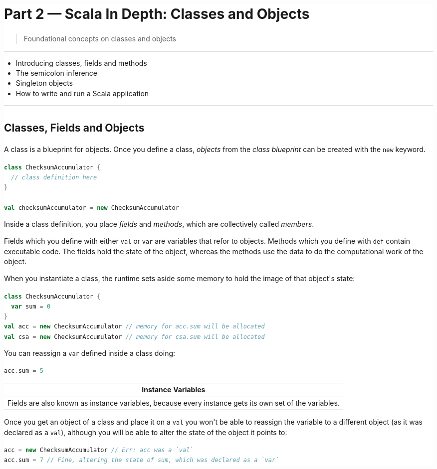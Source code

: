 # Part 2 &mdash; Scala In Depth: Classes and Objects  
> Foundational concepts on classes and objects 

---
  + Introducing classes, fields and methods
  + The semicolon inference
  + Singleton objects
  + How to write and run a Scala application
---

## Classes, Fields and Objects
A class is a blueprint for objects. Once you define a class, *objects* from the *class blueprint* can be created with the `new` keyword.

```scala
class ChecksumAccumulator {
  // class definition here
}

val checksumAccumulator = new ChecksumAccumulator
```

Inside a class definition, you place *fields* and *methods*, which are collectively called *members*.

Fields which you define with either `val` or `var` are variables that refor to objects. Methods which you define with `def` contain executable code. The fields hold the state of the object, whereas the methods use the data to do the computational work of the object.

When you instantiate a class, the runtime sets aside some memory to hold the image of that object's state:

```scala
class ChecksumAccumulator {
  var sum = 0
}
val acc = new ChecksumAccumulator // memory for acc.sum will be allocated
val csa = new ChecksumAccumulator // memory for csa.sum will be allocated
```

You can reassign a `var` defined inside a class doing:
```scala
acc.sum = 5
```
| Instance Variables |
|--------------------|
| Fields are also known as instance variables, because every instance gets its own set of the variables. |

Once you get an object of a class and place it on a `val` you won't be able to reassign the variable to a different object (as it was declared as a `val`), although you will be able to alter the state of the object it points to:

```scala
acc = new ChecksumAccumulator // Err: acc was a `val`
acc.sum = 7 // Fine, altering the state of sum, which was declared as a `var`
```
